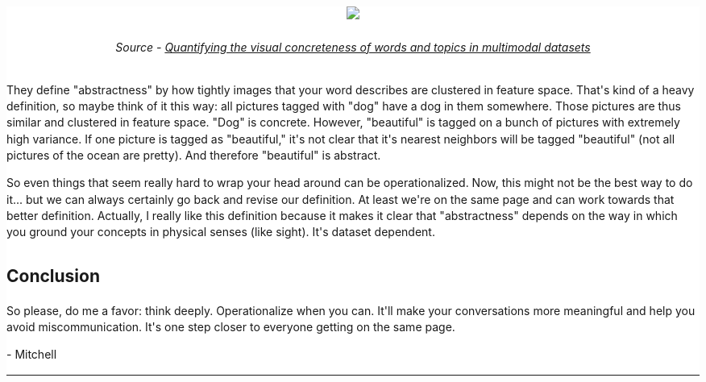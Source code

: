 <div style="text-align: center">
<img  widht="200px" height="200px" src="{{'/assets/concreteness_dog.png' | absolute_url }}">
<h6>Source - <a href="https://www.aclweb.org/anthology/N18-1199">Quantifying the visual concreteness of words and topics
in multimodal datasets</a></h6>
</div>

They define "abstractness" by how tightly images that your word describes are
clustered in feature space. That's kind of a heavy definition, so maybe think of
it this way: all pictures tagged with "dog" have a dog in them somewhere. Those
pictures are thus similar and clustered in feature space. "Dog" is concrete.
However, "beautiful" is tagged on a bunch of pictures with extremely high
variance. If one picture is tagged as "beautiful," it's not clear that it's
nearest neighbors will be tagged "beautiful" (not all pictures of the ocean are
pretty). And therefore "beautiful" is abstract.

So even things that seem really hard to wrap your head around can be
operationalized. Now, this might not be the best way to do it... but we can
always certainly go back and revise our definition. At least we're on the same
page and can work towards that better definition. Actually, I really like this
definition because it makes it clear that "abstractness" depends on the way in
which you ground your concepts in physical senses (like sight). It's dataset dependent.

## Conclusion

So please, do me a favor: think deeply. Operationalize when you can. It'll make
your conversations more meaningful and help you avoid miscommunication. It's one
step closer to everyone getting on the same page.

\- Mitchell

---
[^1]: Defining which wavelengths are red isn't quite so cut-and-dry. Depending
    [on your language](https://www.pnas.org/content/pnas/115/31/7937.full.pdf)
    and whether you're color blind, we might have a hard time agreeing on what
    to call red. But at the very least we can use a machine to measure the
    wavelengths of the light coming off the object.
    
[^2]: If we wanted to make it less subjective, we might imagine (theoretically)
    showing that potentially creative thing to everyone who spoke English and
    asking them to vote on whether or not it was creative. If more than half say
    yes, we could call it creative. If we actually ran this experiment, we might
    see some interesting results: maybe people tend to call things creative that
    are simply surprising? Then we could come up with a quantitative measure of
    surprising based on what usually appears on public television, social media,
    etc. Then we could short-cut the vote and make a prediction. Now that's
    science.

[^3]: Apparently this is a favorite technique of [Ben
    Shapiro](https://youtu.be/JY5t6iUzajk?t=220) while debating. Forcing a
    debate partner to get precise and specific about definitions can obliterate
    generalized arguments that aren't grounded in reality.
